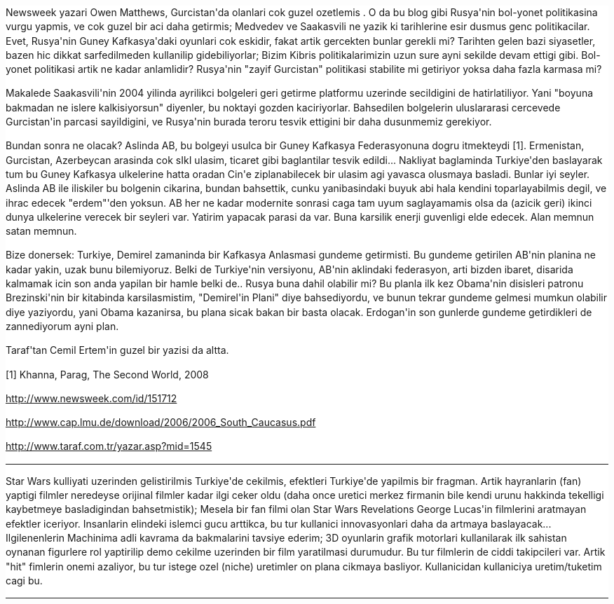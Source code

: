 Newsweek yazari Owen Matthews, Gurcistan'da olanlari cok guzel ozetlemis . O da bu blog gibi Rusya'nin bol-yonet politikasina vurgu yapmis, ve cok guzel bir aci daha getirmis; Medvedev ve Saakasvili ne yazik ki tarihlerine esir dusmus genc politikacilar. Evet, Rusya'nin Guney Kafkasya'daki oyunlari cok eskidir, fakat artik gercekten bunlar gerekli mi? Tarihten gelen bazi siyasetler, bazen hic dikkat sarfedilmeden kullanilip gidebiliyorlar; Bizim Kibris politikalarimizin uzun sure ayni sekilde devam ettigi gibi. Bol-yonet politikasi artik ne kadar anlamlidir? Rusya'nin "zayif Gurcistan" politikasi stabilite mi getiriyor yoksa daha fazla karmasa mi?

Makalede Saakasvili'nin 2004 yilinda ayrilikci bolgeleri geri getirme platformu uzerinde secildigini de hatirlatiliyor. Yani "boyuna bakmadan ne islere kalkisiyorsun" diyenler, bu noktayi gozden kaciriyorlar. Bahsedilen bolgelerin uluslararasi cercevede Gurcistan'in parcasi sayildigini, ve Rusya'nin burada teroru tesvik ettigini bir daha dusunmemiz gerekiyor.

Bundan sonra ne olacak? Aslinda AB, bu bolgeyi usulca bir Guney Kafkasya Federasyonuna dogru itmekteydi [1]. Ermenistan, Gurcistan, Azerbeycan arasinda cok sIkI ulasim, ticaret gibi baglantilar tesvik edildi... Nakliyat baglaminda Turkiye'den baslayarak tum bu Guney Kafkasya ulkelerine hatta oradan Cin'e ziplanabilecek bir ulasim agi yavasca olusmaya basladi. Bunlar iyi seyler. Aslinda AB ile iliskiler bu bolgenin cikarina, bundan bahsettik, cunku yanibasindaki buyuk abi hala kendini toparlayabilmis degil, ve ihrac edecek "erdem"'den yoksun. AB her ne kadar modernite sonrasi caga tam uyum saglayamamis olsa da (azicik geri) ikinci dunya ulkelerine verecek bir seyleri var. Yatirim yapacak parasi da var. Buna karsilik enerji guvenligi elde edecek. Alan memnun satan memnun.

Bize donersek: Turkiye, Demirel zamaninda bir Kafkasya Anlasmasi gundeme getirmisti. Bu gundeme getirilen AB'nin planina ne kadar yakin, uzak bunu bilemiyoruz. Belki de Turkiye'nin versiyonu, AB'nin aklindaki federasyon, arti bizden ibaret, disarida kalmamak icin son anda yapilan bir hamle belki de.. Rusya buna dahil olabilir mi? Bu planla ilk kez Obama'nin disisleri patronu Brezinski'nin bir kitabinda karsilasmistim, "Demirel'in Plani" diye bahsediyordu, ve bunun tekrar gundeme gelmesi mumkun olabilir diye yaziyordu, yani Obama kazanirsa, bu plana sicak bakan bir basta olacak. Erdogan'in son gunlerde gundeme getirdikleri de zannediyorum ayni plan.

Taraf'tan Cemil Ertem'in guzel bir yazisi da altta.

[1] Khanna, Parag, The Second World, 2008

http://www.newsweek.com/id/151712

http://www.cap.lmu.de/download/2006/2006_South_Caucasus.pdf

http://www.taraf.com.tr/yazar.asp?mid=1545

---

Star Wars kulliyati uzerinden gelistirilmis Turkiye'de cekilmis,
efektleri Turkiye'de yapilmis bir fragman. Artik hayranlarin (fan)
yaptigi filmler neredeyse orijinal filmler kadar ilgi ceker oldu (daha
once uretici merkez firmanin bile kendi urunu hakkinda tekelligi
kaybetmeye basladigindan bahsetmistik); Mesela bir fan filmi olan Star
Wars Revelations George Lucas'in filmlerini aratmayan efektler
iceriyor. Insanlarin elindeki islemci gucu arttikca, bu tur kullanici
innovasyonlari daha da artmaya baslayacak... Ilgilenenlerin Machinima
adli kavrama da bakmalarini tavsiye ederim; 3D oyunlarin grafik
motorlari kullanilarak ilk sahistan oynanan figurlere rol yaptirilip
demo cekilme uzerinden bir film yaratilmasi durumudur. Bu tur
filmlerin de ciddi takipcileri var. Artik "hit" fimlerin onemi
azaliyor, bu tur istege ozel (niche) uretimler on plana cikmaya
basliyor. Kullanicidan kullaniciya uretim/tuketim cagi bu.

---